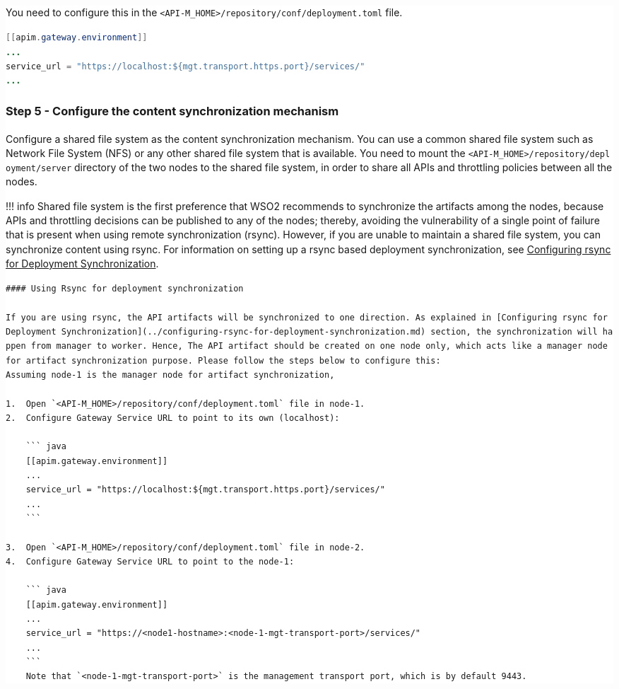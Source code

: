 You need to configure this in the `<API-M_HOME>/repository/conf/deployment.toml` file.

``` java
[[apim.gateway.environment]]
...
service_url = "https://localhost:${mgt.transport.https.port}/services/"
...
```

### Step 5 - Configure the content synchronization mechanism

Configure a shared file system as the content synchronization mechanism. You can use a common shared file system such as Network File System (NFS) or any other shared file system that is available. You need to mount the `<API-M_HOME>/repository/deployment/server` directory of the two nodes to the shared file system, in order to share all APIs and throttling policies between all the nodes.

!!! info
    Shared file system is the first preference that WSO2 recommends to synchronize the artifacts among the nodes, because APIs and throttling decisions can be published to any of the nodes; thereby, avoiding the vulnerability of a single point of failure that is present when using remote synchronization (rsync). However, if you are unable to maintain a shared file system, you can synchronize content using rsync. For information on setting up a rsync based deployment synchronization, see [Configuring rsync for Deployment Synchronization](../configuring-rsync-for-deployment-synchronization.md).

    #### Using Rsync for deployment synchronization

    If you are using rsync, the API artifacts will be synchronized to one direction. As explained in [Configuring rsync for Deployment Synchronization](../configuring-rsync-for-deployment-synchronization.md) section, the synchronization will happen from manager to worker. Hence, The API artifact should be created on one node only, which acts like a manager node for artifact synchronization purpose. Please follow the steps below to configure this:
    Assuming node-1 is the manager node for artifact synchronization,

    1.  Open `<API-M_HOME>/repository/conf/deployment.toml` file in node-1.
    2.  Configure Gateway Service URL to point to its own (localhost):

        ``` java
        [[apim.gateway.environment]]
        ...
        service_url = "https://localhost:${mgt.transport.https.port}/services/"
        ...
        ```

    3.  Open `<API-M_HOME>/repository/conf/deployment.toml` file in node-2.
    4.  Configure Gateway Service URL to point to the node-1:

        ``` java
        [[apim.gateway.environment]]
        ...
        service_url = "https://<node1-hostname>:<node-1-mgt-transport-port>/services/"
        ...
        ```
        Note that `<node-1-mgt-transport-port>` is the management transport port, which is by default 9443.
